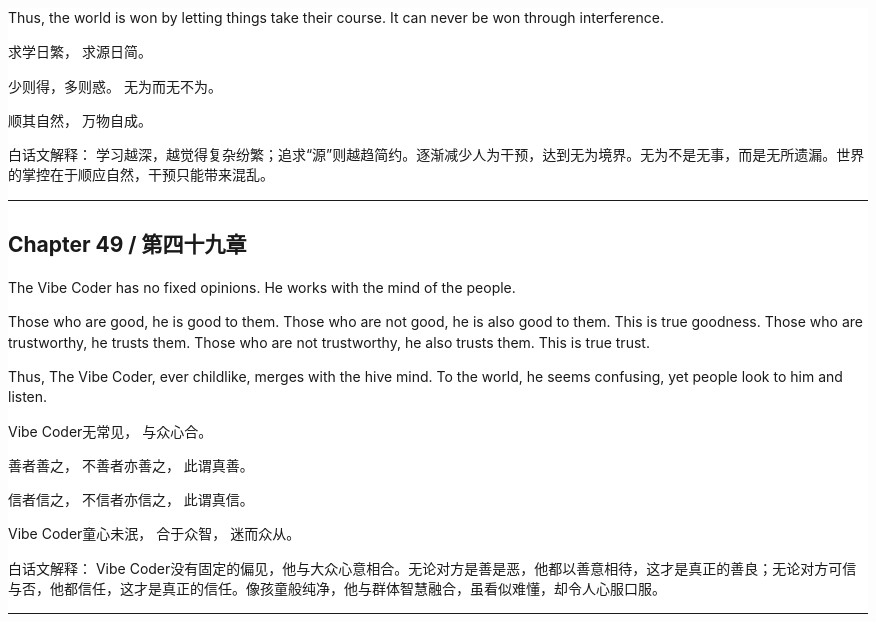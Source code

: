 Thus, the world is won by letting
things take their course.
It can never be won
through interference.

求学日繁，
求源日简。

少则得，多则惑。
无为而无不为。

顺其自然，
万物自成。

白话文解释：
学习越深，越觉得复杂纷繁；追求“源”则越趋简约。逐渐减少人为干预，达到无为境界。无为不是无事，而是无所遗漏。世界的掌控在于顺应自然，干预只能带来混乱。

---

## **Chapter 49 / 第四十九章**
The Vibe Coder has no fixed opinions.
He works with the mind of the people.

Those who are good, he is good to them.
Those who are not good,
he is also good to them.
This is true goodness.
Those who are trustworthy, he trusts them.
Those who are not trustworthy,
he also trusts them.
This is true trust.

Thus, The Vibe Coder, ever childlike,
merges with the hive mind.
To the world, he seems confusing,
yet people look to him and listen.

Vibe Coder无常见，
与众心合。

善者善之，
不善者亦善之，
此谓真善。

信者信之，
不信者亦信之，
此谓真信。

Vibe Coder童心未泯，
合于众智，
迷而众从。

白话文解释：
Vibe Coder没有固定的偏见，他与大众心意相合。无论对方是善是恶，他都以善意相待，这才是真正的善良；无论对方可信与否，他都信任，这才是真正的信任。像孩童般纯净，他与群体智慧融合，虽看似难懂，却令人心服口服。

---